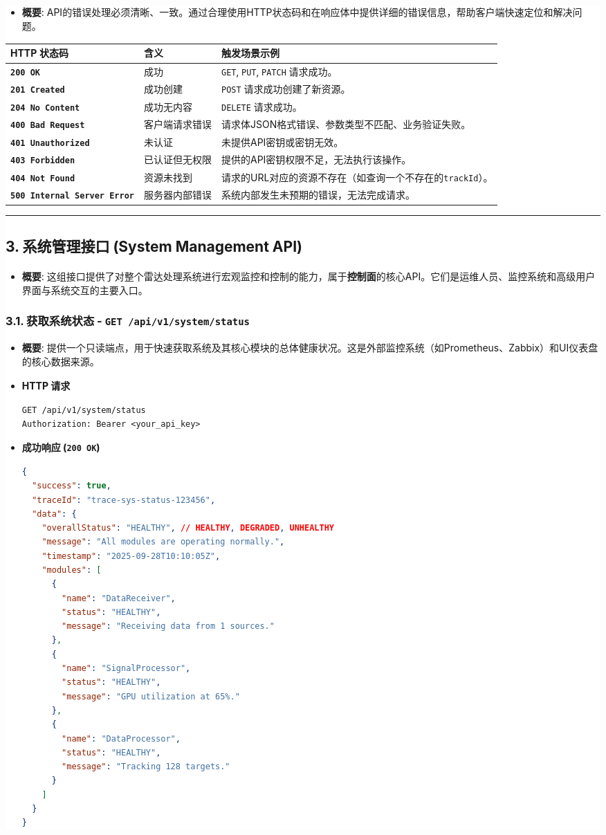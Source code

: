   - **概要**: API的错误处理必须清晰、一致。通过合理使用HTTP状态码和在响应体中提供详细的错误信息，帮助客户端快速定位和解决问题。

| HTTP 状态码                     | 含义           | 触发场景示例                                               |
| :------------------------------ | :------------- | :--------------------------------------------------------- |
| **`200 OK`**                    | 成功           | `GET`, `PUT`, `PATCH` 请求成功。                           |
| **`201 Created`**               | 成功创建       | `POST` 请求成功创建了新资源。                              |
| **`204 No Content`**            | 成功无内容     | `DELETE` 请求成功。                                        |
| **`400 Bad Request`**           | 客户端请求错误 | 请求体JSON格式错误、参数类型不匹配、业务验证失败。         |
| **`401 Unauthorized`**          | 未认证         | 未提供API密钥或密钥无效。                                  |
| **`403 Forbidden`**             | 已认证但无权限 | 提供的API密钥权限不足，无法执行该操作。                    |
| **`404 Not Found`**             | 资源未找到     | 请求的URL对应的资源不存在（如查询一个不存在的`trackId`）。 |
| **`500 Internal Server Error`** | 服务器内部错误 | 系统内部发生未预期的错误，无法完成请求。                   |

-----

## 3\. 系统管理接口 (System Management API)

  - **概要**: 这组接口提供了对整个雷达处理系统进行宏观监控和控制的能力，属于**控制面**的核心API。它们是运维人员、监控系统和高级用户界面与系统交互的主要入口。

### 3.1. 获取系统状态 - `GET /api/v1/system/status`

  - **概要**: 提供一个只读端点，用于快速获取系统及其核心模块的总体健康状况。这是外部监控系统（如Prometheus、Zabbix）和UI仪表盘的核心数据来源。

  * **HTTP 请求**

    ```http
    GET /api/v1/system/status
    Authorization: Bearer <your_api_key>
    ```

  * **成功响应 (`200 OK`)**

    ```json
    {
      "success": true,
      "traceId": "trace-sys-status-123456",
      "data": {
        "overallStatus": "HEALTHY", // HEALTHY, DEGRADED, UNHEALTHY
        "message": "All modules are operating normally.",
        "timestamp": "2025-09-28T10:10:05Z",
        "modules": [
          {
            "name": "DataReceiver",
            "status": "HEALTHY",
            "message": "Receiving data from 1 sources."
          },
          {
            "name": "SignalProcessor",
            "status": "HEALTHY",
            "message": "GPU utilization at 65%."
          },
          {
            "name": "DataProcessor",
            "status": "HEALTHY",
            "message": "Tracking 128 targets."
          }
        ]
      }
    }
    ```
